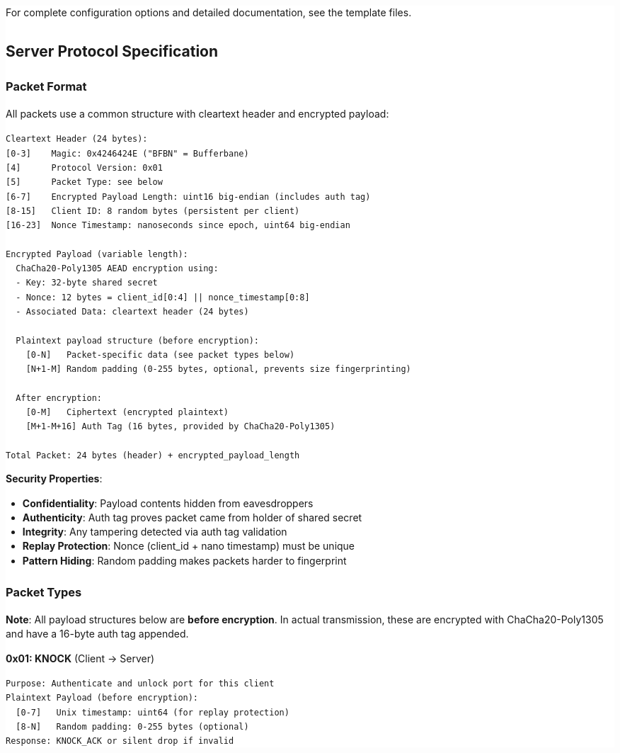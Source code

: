 For complete configuration options and detailed documentation, see the template files.

## Server Protocol Specification

### Packet Format

All packets use a common structure with cleartext header and encrypted payload:

```
Cleartext Header (24 bytes):
[0-3]    Magic: 0x4246424E ("BFBN" = Bufferbane)
[4]      Protocol Version: 0x01
[5]      Packet Type: see below
[6-7]    Encrypted Payload Length: uint16 big-endian (includes auth tag)
[8-15]   Client ID: 8 random bytes (persistent per client)
[16-23]  Nonce Timestamp: nanoseconds since epoch, uint64 big-endian

Encrypted Payload (variable length):
  ChaCha20-Poly1305 AEAD encryption using:
  - Key: 32-byte shared secret
  - Nonce: 12 bytes = client_id[0:4] || nonce_timestamp[0:8]
  - Associated Data: cleartext header (24 bytes)
  
  Plaintext payload structure (before encryption):
    [0-N]   Packet-specific data (see packet types below)
    [N+1-M] Random padding (0-255 bytes, optional, prevents size fingerprinting)
  
  After encryption:
    [0-M]   Ciphertext (encrypted plaintext)
    [M+1-M+16] Auth Tag (16 bytes, provided by ChaCha20-Poly1305)

Total Packet: 24 bytes (header) + encrypted_payload_length
```

**Security Properties**:
- **Confidentiality**: Payload contents hidden from eavesdroppers
- **Authenticity**: Auth tag proves packet came from holder of shared secret
- **Integrity**: Any tampering detected via auth tag validation
- **Replay Protection**: Nonce (client_id + nano timestamp) must be unique
- **Pattern Hiding**: Random padding makes packets harder to fingerprint

### Packet Types

**Note**: All payload structures below are **before encryption**. In actual transmission, these are encrypted with ChaCha20-Poly1305 and have a 16-byte auth tag appended.

**0x01: KNOCK** (Client → Server)
```
Purpose: Authenticate and unlock port for this client
Plaintext Payload (before encryption):
  [0-7]   Unix timestamp: uint64 (for replay protection)
  [8-N]   Random padding: 0-255 bytes (optional)
Response: KNOCK_ACK or silent drop if invalid
```
